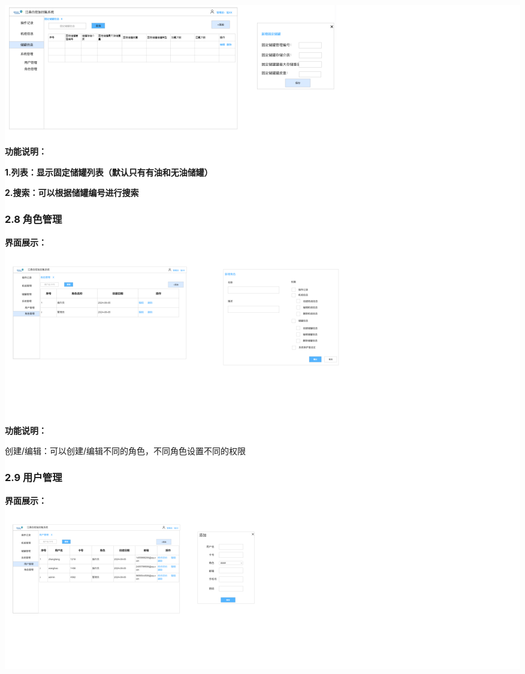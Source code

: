 ![1760515539826](image/回氟功能设计说明书/1760515539826.png)

**功能说明：**

**1.列表：显示固定储罐列表（默认只有有油和无油储罐）**

**2.搜索：可以根据储罐编号进行搜索**

### 2.8 角色管理

**界面展示：**

![1760515548528](image/回氟功能设计说明书/1760515548528.png)

**功能说明：**

创建/编辑：可以创建/编辑不同的角色，不同角色设置不同的权限

### 2.9 用户管理

**界面展示：**

![1760515563918](image/回氟功能设计说明书/1760515563918.png)
